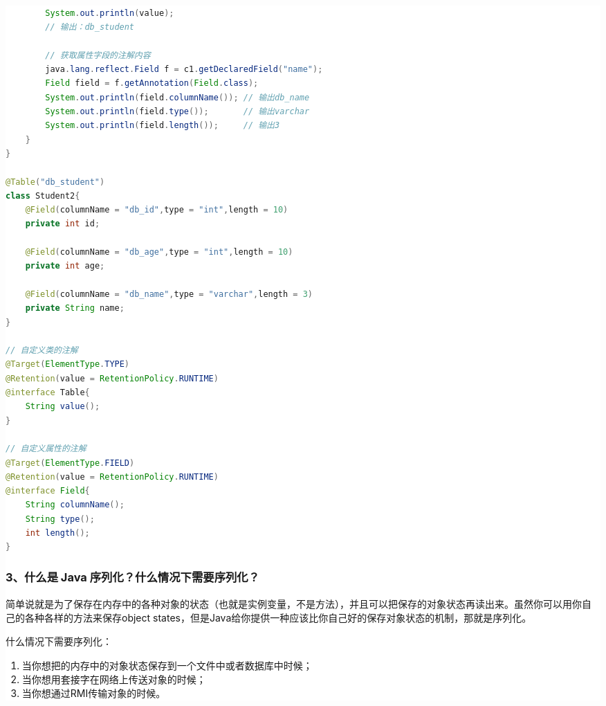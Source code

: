 ```java
        System.out.println(value);
        // 输出：db_student

        // 获取属性字段的注解内容
        java.lang.reflect.Field f = c1.getDeclaredField("name");
        Field field = f.getAnnotation(Field.class);
        System.out.println(field.columnName()); // 输出db_name
        System.out.println(field.type());		// 输出varchar
        System.out.println(field.length());		// 输出3
    }
}

@Table("db_student")
class Student2{
    @Field(columnName = "db_id",type = "int",length = 10)
    private int id;
    
    @Field(columnName = "db_age",type = "int",length = 10)
    private int age;

    @Field(columnName = "db_name",type = "varchar",length = 3)
    private String name;
}

// 自定义类的注解
@Target(ElementType.TYPE)
@Retention(value = RetentionPolicy.RUNTIME)
@interface Table{
    String value();
}

// 自定义属性的注解
@Target(ElementType.FIELD)
@Retention(value = RetentionPolicy.RUNTIME)
@interface Field{
    String columnName();
    String type();
    int length();
}
```

### 3、什么是 Java 序列化？什么情况下需要序列化？

简单说就是为了保存在内存中的各种对象的状态（也就是实例变量，不是方法），并且可以把保存的对象状态再读出来。虽然你可以用你自己的各种各样的方法来保存object states，但是Java给你提供一种应该比你自己好的保存对象状态的机制，那就是序列化。

什么情况下需要序列化：

1. 当你想把的内存中的对象状态保存到一个文件中或者数据库中时候；
2. 当你想用套接字在网络上传送对象的时候；
3. 当你想通过RMI传输对象的时候。
